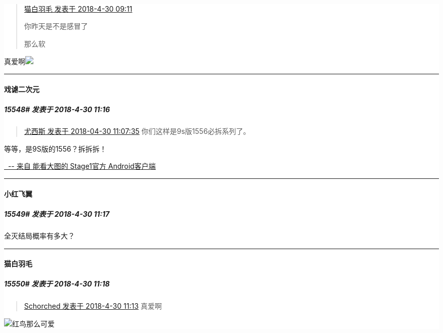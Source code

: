 
<blockquote><a href="httphttps://bbs.saraba1st.com/2b/forum.php?mod=redirect&amp;goto=findpost&amp;pid=39425084&amp;ptid=1636434" target="_blank">猫白羽毛 发表于 2018-4-30 09:11</a>

你昨天是不是感冒了

那么软</blockquote>
真爱啊<img src="https://static.saraba1st.com/image/smiley/face2017/067.png" referrerpolicy="no-referrer">







*****

####  戏谑二次元  
##### 15548#       发表于 2018-4-30 11:16



<blockquote><a href="httphttps://bbs.saraba1st.com/2b/forum.php?mod=redirect&amp;goto=findpost&amp;pid=39425983&amp;ptid=1636434" target="_blank">尤西斯 发表于 2018-04-30 11:07:35</a>
你们这样是9s版1556必拆系列了。</blockquote>等等，是9S版的1556？拆拆拆！

[  -- 来自 能看大图的 Stage1官方 Android客户端](https://www.coolapk.com/apk/140634)







*****

####  小红飞翼  
##### 15549#       发表于 2018-4-30 11:17




全灭结局概率有多大？







*****

####  猫白羽毛  
##### 15550#       发表于 2018-4-30 11:18



<blockquote><a href="httphttps://bbs.saraba1st.com/2b/forum.php?mod=redirect&amp;goto=findpost&amp;pid=39426038&amp;ptid=1636434" target="_blank">Schorched 发表于 2018-4-30 11:13</a>
真爱啊</blockquote>
<img src="https://static.saraba1st.com/image/smiley/face2017/077.png" referrerpolicy="no-referrer">红鸟那么可爱






